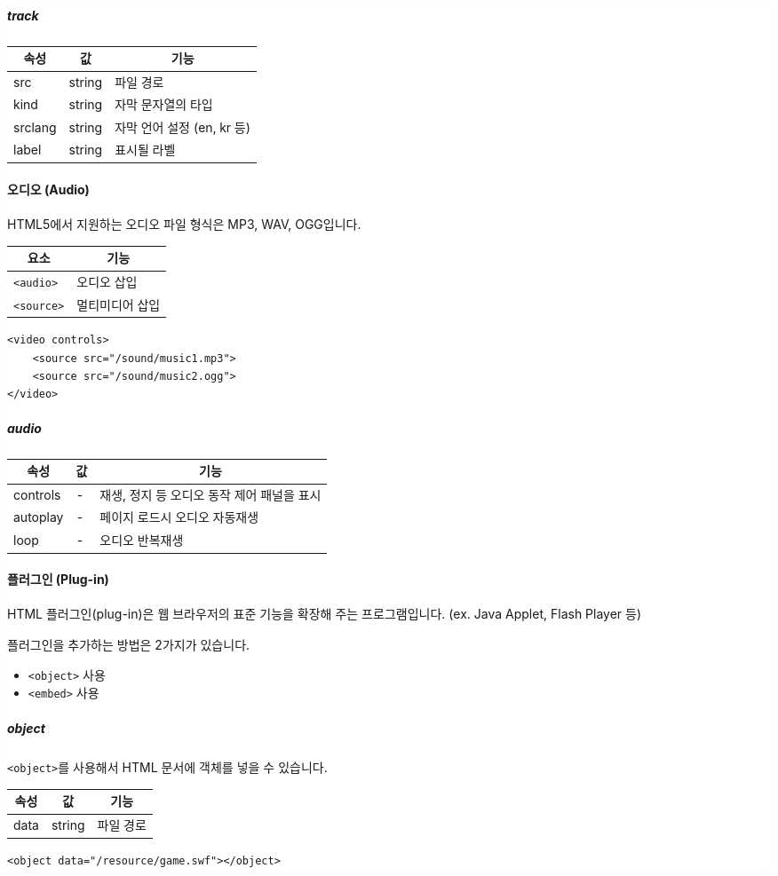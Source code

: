 ##### track

|속성|값|기능|
|---|---|---|
|src|string|파일 경로|
|kind|string|자막 문자열의 타입|
|srclang|string|자막 언어 설정 (en, kr 등)|
|label|string|표시될 라벨|

#### 오디오 (Audio)
HTML5에서 지원하는 오디오 파일 형식은 MP3, WAV, OGG입니다.

|요소|기능|
|---|---|
|`<audio>`|오디오 삽입|
|`<source>`|멀티미디어 삽입|

```
<video controls>
	<source src="/sound/music1.mp3">
	<source src="/sound/music2.ogg">
</video>
```

##### audio

|속성|값|기능|
|---|---|---|
|controls|-|재생, 정지 등 오디오 동작 제어 패널을 표시|
|autoplay|-|페이지 로드시 오디오 자동재생|
|loop|-|오디오 반복재생|

#### 플러그인 (Plug-in)
HTML 플러그인(plug-in)은 웹 브라우저의 표준 기능을 확장해 주는 프로그램입니다. (ex. Java Applet, Flash Player 등)

플러그인을 추가하는 방법은 2가지가 있습니다.
- `<object>` 사용
- `<embed>` 사용

##### object
`<object>`를 사용해서 HTML 문서에 객체를 넣을 수 있습니다.

|속성|값|기능|
|---|---|---|
|data|string|파일 경로|

```
<object data="/resource/game.swf"></object>
```
